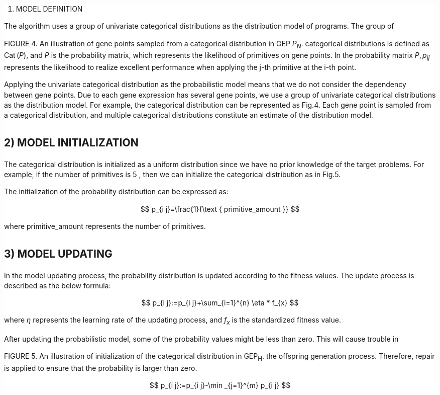 1) MODEL DEFINITION

The algorithm uses a group of univariate categorical distributions as the distribution model of programs. The group of


FIGURE 4. An illustration of gene points sampled from a categorical distribution in GEP $P_{N}$.
categorical distributions is defined as $\operatorname{Cat}(P)$, and $P$ is the probability matrix, which represents the likelihood of primitives on gene points. In the probability matrix $P, p_{i j}$ represents the likelihood to realize excellent performance when applying the j-th primitive at the i-th point.

Applying the univariate categorical distribution as the probabilistic model means that we do not consider the dependency between gene points. Due to each gene expression has several gene points, we use a group of univariate categorical distributions as the distribution model. For example, the categorical distribution can be represented as Fig.4. Each gene point is sampled from a categorical distribution, and multiple categorical distributions constitute an estimate of the distribution model.

## 2) MODEL INITIALIZATION

The categorical distribution is initialized as a uniform distribution since we have no prior knowledge of the target problems. For example, if the number of primitives is 5 , then we can initialize the categorical distribution as in Fig.5.

The initialization of the probability distribution can be expressed as:

$$
p_{i j}=\frac{1}{\text { primitive_amount }}
$$

where primitive_amount represents the number of primitives.

## 3) MODEL UPDATING

In the model updating process, the probability distribution is updated according to the fitness values. The update process is described as the below formula:

$$
p_{i j}:=p_{i j}+\sum_{i=1}^{n} \eta * f_{x}
$$

where $\eta$ represents the learning rate of the updating process, and $f_{x}$ is the standardized fitness value.

After updating the probabilistic model, some of the probability values might be less than zero. This will cause trouble in


FIGURE 5. An illustration of initialization of the categorical distribution in $\mathrm{GEP}_{\mathrm{H}}$.
the offspring generation process. Therefore, repair is applied to ensure that the probability is larger than zero.

$$
p_{i j}:=p_{i j}-\min _{j=1}^{m} p_{i j}
$$
